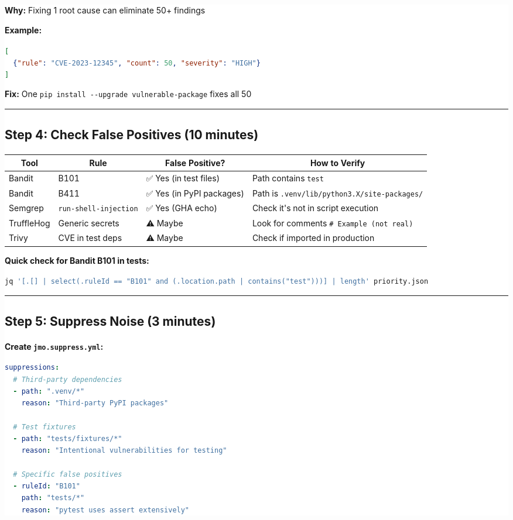 **Why:** Fixing 1 root cause can eliminate 50+ findings

**Example:**
```json
[
  {"rule": "CVE-2023-12345", "count": 50, "severity": "HIGH"}
]
```

**Fix:** One `pip install --upgrade vulnerable-package` fixes all 50

---

## Step 4: Check False Positives (10 minutes)

| Tool | Rule | False Positive? | How to Verify |
|------|------|-----------------|---------------|
| Bandit | B101 | ✅ Yes (in test files) | Path contains `test` |
| Bandit | B411 | ✅ Yes (in PyPI packages) | Path is `.venv/lib/python3.X/site-packages/` |
| Semgrep | `run-shell-injection` | ✅ Yes (GHA echo) | Check it's not in script execution |
| TruffleHog | Generic secrets | ⚠️ Maybe | Look for comments `# Example (not real)` |
| Trivy | CVE in test deps | ⚠️ Maybe | Check if imported in production |

**Quick check for Bandit B101 in tests:**
```bash
jq '[.[] | select(.ruleId == "B101" and (.location.path | contains("test")))] | length' priority.json
```

---

## Step 5: Suppress Noise (3 minutes)

**Create `jmo.suppress.yml`:**

```yaml
suppressions:
  # Third-party dependencies
  - path: ".venv/*"
    reason: "Third-party PyPI packages"

  # Test fixtures
  - path: "tests/fixtures/*"
    reason: "Intentional vulnerabilities for testing"

  # Specific false positives
  - ruleId: "B101"
    path: "tests/*"
    reason: "pytest uses assert extensively"
```
